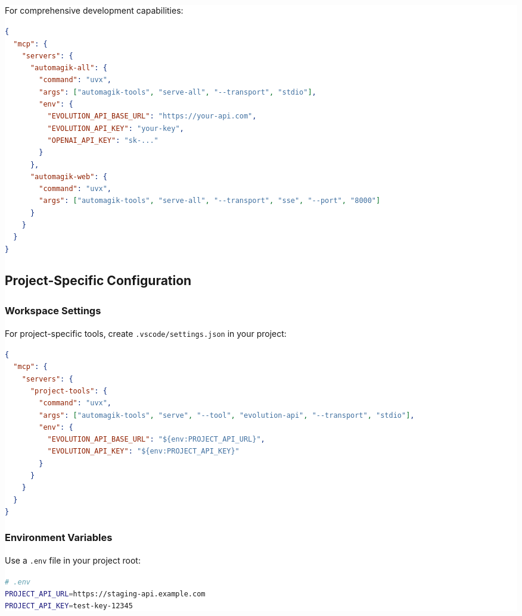 For comprehensive development capabilities:

```json
{
  "mcp": {
    "servers": {
      "automagik-all": {
        "command": "uvx",
        "args": ["automagik-tools", "serve-all", "--transport", "stdio"],
        "env": {
          "EVOLUTION_API_BASE_URL": "https://your-api.com",
          "EVOLUTION_API_KEY": "your-key",
          "OPENAI_API_KEY": "sk-..."
        }
      },
      "automagik-web": {
        "command": "uvx",
        "args": ["automagik-tools", "serve-all", "--transport", "sse", "--port", "8000"]
      }
    }
  }
}
```

## Project-Specific Configuration

### Workspace Settings

For project-specific tools, create `.vscode/settings.json` in your project:

```json
{
  "mcp": {
    "servers": {
      "project-tools": {
        "command": "uvx",
        "args": ["automagik-tools", "serve", "--tool", "evolution-api", "--transport", "stdio"],
        "env": {
          "EVOLUTION_API_BASE_URL": "${env:PROJECT_API_URL}",
          "EVOLUTION_API_KEY": "${env:PROJECT_API_KEY}"
        }
      }
    }
  }
}
```

### Environment Variables

Use a `.env` file in your project root:

```bash
# .env
PROJECT_API_URL=https://staging-api.example.com
PROJECT_API_KEY=test-key-12345
```
